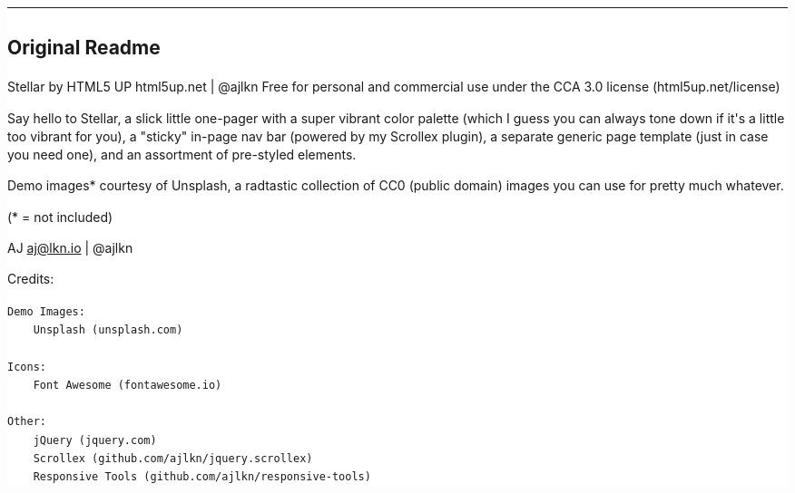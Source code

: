 [Stellar]: https://html5up.net/stellar
[PicoCMS]: http://picocms.org/
[Latest Release]: https://github.com/mayamcdougall/stellar-pico/releases
[Issue]: https://github.com/mayamcdougall/stellar-pico/issues

---

## Original Readme

Stellar by HTML5 UP
html5up.net | @ajlkn
Free for personal and commercial use under the CCA 3.0 license (html5up.net/license)


Say hello to Stellar, a slick little one-pager with a super vibrant color palette (which
I guess you can always tone down if it's a little too vibrant for you), a "sticky" in-page
nav bar (powered by my Scrollex plugin), a separate generic page template (just in case
you need one), and an assortment of pre-styled elements.

Demo images* courtesy of Unsplash, a radtastic collection of CC0 (public domain) images
you can use for pretty much whatever.

(* = not included)

AJ
aj@lkn.io | @ajlkn


Credits:

    Demo Images:
        Unsplash (unsplash.com)

    Icons:
        Font Awesome (fontawesome.io)

    Other:
        jQuery (jquery.com)
        Scrollex (github.com/ajlkn/jquery.scrollex)
        Responsive Tools (github.com/ajlkn/responsive-tools)
